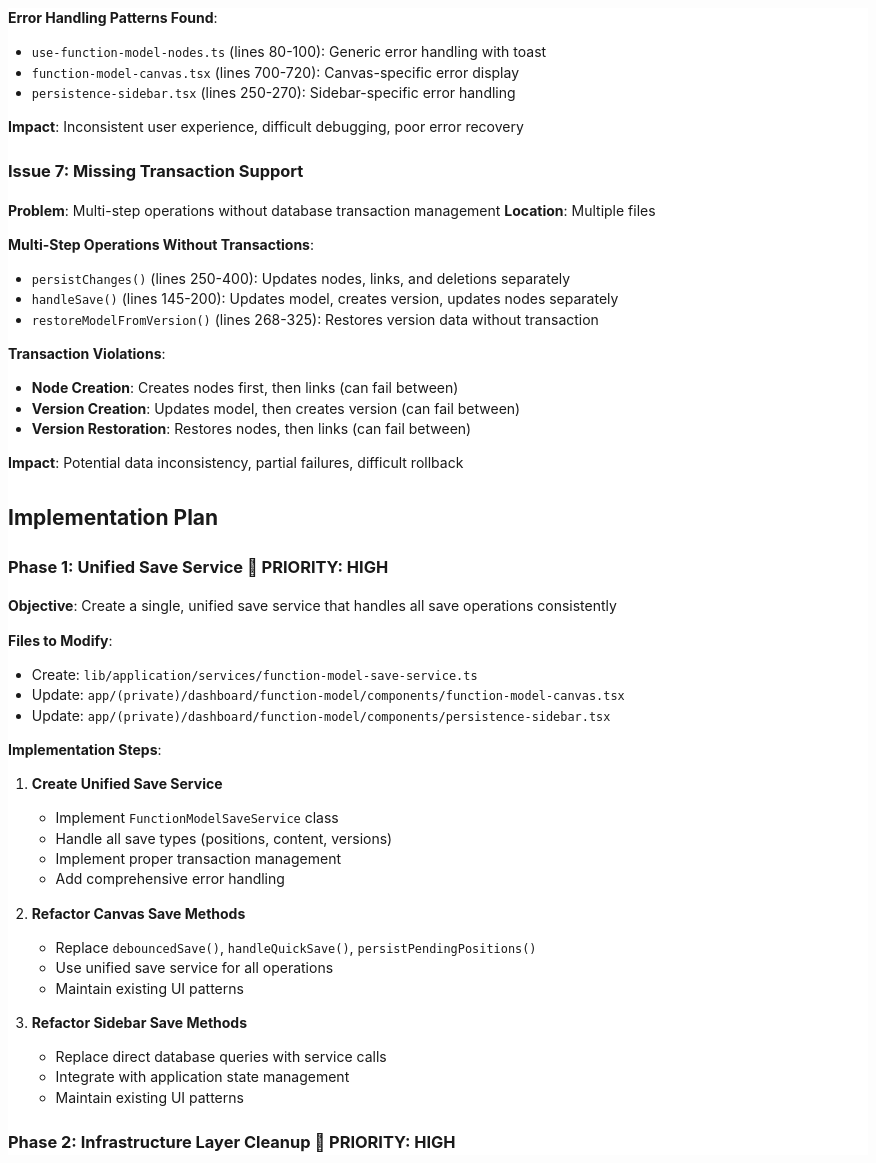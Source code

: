 **Error Handling Patterns Found**:
- `use-function-model-nodes.ts` (lines 80-100): Generic error handling with toast
- `function-model-canvas.tsx` (lines 700-720): Canvas-specific error display
- `persistence-sidebar.tsx` (lines 250-270): Sidebar-specific error handling

**Impact**: Inconsistent user experience, difficult debugging, poor error recovery

### **Issue 7: Missing Transaction Support**

**Problem**: Multi-step operations without database transaction management
**Location**: Multiple files

**Multi-Step Operations Without Transactions**:
- `persistChanges()` (lines 250-400): Updates nodes, links, and deletions separately
- `handleSave()` (lines 145-200): Updates model, creates version, updates nodes separately
- `restoreModelFromVersion()` (lines 268-325): Restores version data without transaction

**Transaction Violations**:
- **Node Creation**: Creates nodes first, then links (can fail between)
- **Version Creation**: Updates model, then creates version (can fail between)
- **Version Restoration**: Restores nodes, then links (can fail between)

**Impact**: Potential data inconsistency, partial failures, difficult rollback

## Implementation Plan

### **Phase 1: Unified Save Service** 🔄 **PRIORITY: HIGH**

**Objective**: Create a single, unified save service that handles all save operations consistently

**Files to Modify**:
- Create: `lib/application/services/function-model-save-service.ts`
- Update: `app/(private)/dashboard/function-model/components/function-model-canvas.tsx`
- Update: `app/(private)/dashboard/function-model/components/persistence-sidebar.tsx`

**Implementation Steps**:
1. **Create Unified Save Service**
   - Implement `FunctionModelSaveService` class
   - Handle all save types (positions, content, versions)
   - Implement proper transaction management
   - Add comprehensive error handling

2. **Refactor Canvas Save Methods**
   - Replace `debouncedSave()`, `handleQuickSave()`, `persistPendingPositions()`
   - Use unified save service for all operations
   - Maintain existing UI patterns

3. **Refactor Sidebar Save Methods**
   - Replace direct database queries with service calls
   - Integrate with application state management
   - Maintain existing UI patterns

### **Phase 2: Infrastructure Layer Cleanup** 🔄 **PRIORITY: HIGH**
